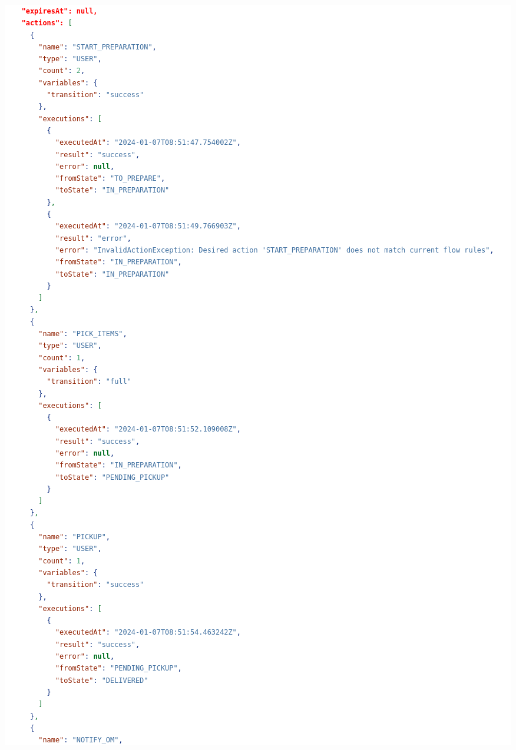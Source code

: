 ```json
    "expiresAt": null,
    "actions": [
      {
        "name": "START_PREPARATION",
        "type": "USER",
        "count": 2,
        "variables": {
          "transition": "success"
        },
        "executions": [
          {
            "executedAt": "2024-01-07T08:51:47.754002Z",
            "result": "success",
            "error": null,
            "fromState": "TO_PREPARE",
            "toState": "IN_PREPARATION"
          },
          {
            "executedAt": "2024-01-07T08:51:49.766903Z",
            "result": "error",
            "error": "InvalidActionException: Desired action 'START_PREPARATION' does not match current flow rules",
            "fromState": "IN_PREPARATION",
            "toState": "IN_PREPARATION"
          }
        ]
      },
      {
        "name": "PICK_ITEMS",
        "type": "USER",
        "count": 1,
        "variables": {
          "transition": "full"
        },
        "executions": [
          {
            "executedAt": "2024-01-07T08:51:52.109008Z",
            "result": "success",
            "error": null,
            "fromState": "IN_PREPARATION",
            "toState": "PENDING_PICKUP"
          }
        ]
      },
      {
        "name": "PICKUP",
        "type": "USER",
        "count": 1,
        "variables": {
          "transition": "success"
        },
        "executions": [
          {
            "executedAt": "2024-01-07T08:51:54.463242Z",
            "result": "success",
            "error": null,
            "fromState": "PENDING_PICKUP",
            "toState": "DELIVERED"
          }
        ]
      },
      {
        "name": "NOTIFY_OM",
```